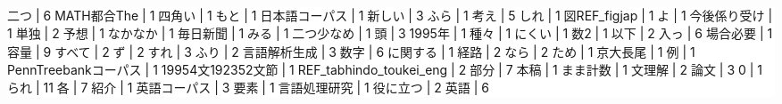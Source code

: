 二つ | 6
MATH都合The | 1
四角い | 1
もと | 1
日本語コーパス | 1
新しい | 3
ふら | 1
考え | 5
しれ | 1
図REF_figjap | 1
よ | 1
今後係り受け | 1
単独 | 2
予想 | 1
なかなか | 1
毎日新聞 | 1
みる | 1
二つ少なめ | 1
頭 | 3
1995年 | 1
種々 | 1
にくい | 1
数2 | 1
以下 | 2
入っ | 6
場合必要 | 1
容量 | 9
すべて | 2
ず | 2
すれ | 3
ふり | 2
言語解析生成 | 3
数字 | 6
に関する | 1
経路 | 2
なら | 2
ため | 1
京大長尾 | 1
例 | 1
PennTreebankコーパス | 1
19954文192352文節 | 1
REF_tabhindo_toukei_eng | 2
部分 | 7
本稿 | 1
まま計数 | 1
文理解 | 2
論文 | 3
0 | 1
られ | 11
各 | 7
紹介 | 1
英語コーパス | 3
要素 | 1
言語処理研究 | 1
役に立つ | 2
英語 | 6

